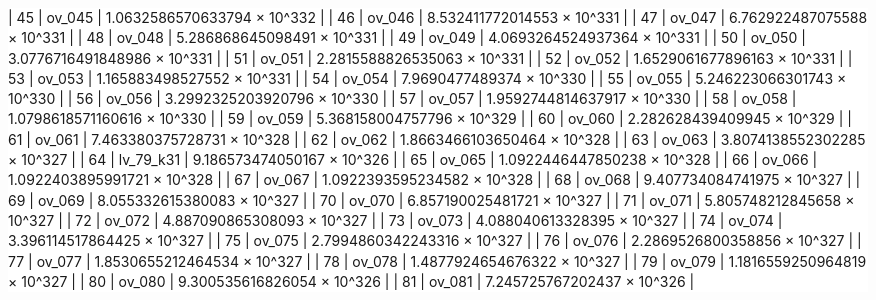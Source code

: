 | 45 | ov_045 | 1.0632586570633794 × 10^332 |
| 46 | ov_046 | 8.532411772014553 × 10^331 |
| 47 | ov_047 | 6.762922487075588 × 10^331 |
| 48 | ov_048 | 5.286868645098491 × 10^331 |
| 49 | ov_049 | 4.0693264524937364 × 10^331 |
| 50 | ov_050 | 3.0776716491848986 × 10^331 |
| 51 | ov_051 | 2.2815588826535063 × 10^331 |
| 52 | ov_052 | 1.6529061677896163 × 10^331 |
| 53 | ov_053 | 1.165883498527552 × 10^331 |
| 54 | ov_054 | 7.9690477489374 × 10^330 |
| 55 | ov_055 | 5.246223066301743 × 10^330 |
| 56 | ov_056 | 3.2992325203920796 × 10^330 |
| 57 | ov_057 | 1.9592744814637917 × 10^330 |
| 58 | ov_058 | 1.0798618571160616 × 10^330 |
| 59 | ov_059 | 5.368158004757796 × 10^329 |
| 60 | ov_060 | 2.282628439409945 × 10^329 |
| 61 | ov_061 | 7.463380375728731 × 10^328 |
| 62 | ov_062 | 1.8663466103650464 × 10^328 |
| 63 | ov_063 | 3.8074138552302285 × 10^327 |
| 64 | lv_79_k31 | 9.186573474050167 × 10^326 |
| 65 | ov_065 | 1.0922446447850238 × 10^328 |
| 66 | ov_066 | 1.0922403895991721 × 10^328 |
| 67 | ov_067 | 1.0922393595234582 × 10^328 |
| 68 | ov_068 | 9.407734084741975 × 10^327 |
| 69 | ov_069 | 8.055332615380083 × 10^327 |
| 70 | ov_070 | 6.857190025481721 × 10^327 |
| 71 | ov_071 | 5.805748212845658 × 10^327 |
| 72 | ov_072 | 4.887090865308093 × 10^327 |
| 73 | ov_073 | 4.088040613328395 × 10^327 |
| 74 | ov_074 | 3.396114517864425 × 10^327 |
| 75 | ov_075 | 2.7994860342243316 × 10^327 |
| 76 | ov_076 | 2.2869526800358856 × 10^327 |
| 77 | ov_077 | 1.8530655212464534 × 10^327 |
| 78 | ov_078 | 1.4877924654676322 × 10^327 |
| 79 | ov_079 | 1.1816559250964819 × 10^327 |
| 80 | ov_080 | 9.300535616826054 × 10^326 |
| 81 | ov_081 | 7.245725767202437 × 10^326 |